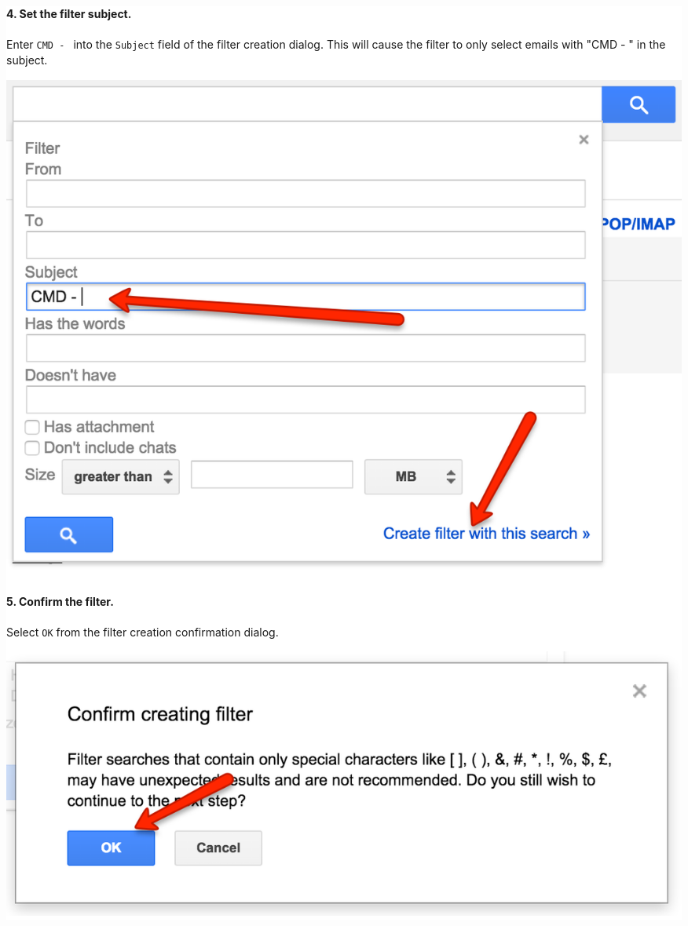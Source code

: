 #### 4. Set the filter subject.
Enter `CMD - ` into the `Subject` field of the filter creation dialog.  This will cause the filter to only select emails with "CMD - " in the subject.

![filter-subject](https://raw.githubusercontent.com/CivBase/confirm-order/master/screenshots/14-filter-subject.png)

#### 5. Confirm the filter.
Select `OK` from the filter creation confirmation dialog.

![confirm-create-filter](https://raw.githubusercontent.com/CivBase/confirm-order/master/screenshots/15-confirm-create-filter.png)
